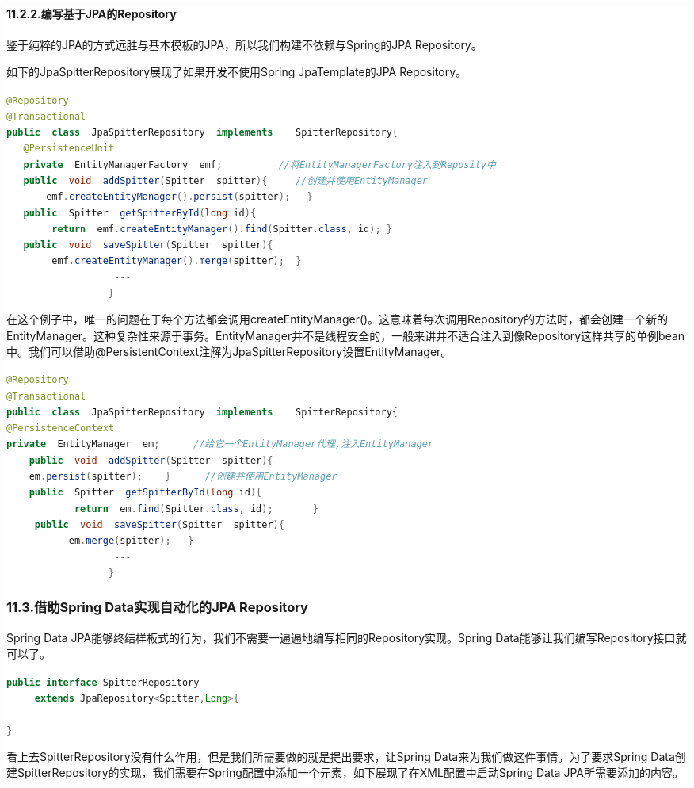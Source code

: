 #### 11.2.2.编写基于JPA的Repository

鉴于纯粹的JPA的方式远胜与基本模板的JPA，所以我们构建不依赖与Spring的JPA Repository。

如下的JpaSpitterRepository展现了如果开发不使用Spring JpaTemplate的JPA Repository。

```java
@Repository
@Transactional
public  class  JpaSpitterRepository  implements    SpitterRepository{
   @PersistenceUnit
   private  EntityManagerFactory  emf;          //将EntityManagerFactory注入到Reposity中
   public  void  addSpitter(Spitter  spitter){     //创建并使用EntityManager
       emf.createEntityManager().persist(spitter);   }
   public  Spitter  getSpitterById(long id){
        return  emf.createEntityManager().find(Spitter.class, id); }
   public  void  saveSpitter(Spitter  spitter){
        emf.createEntityManager().merge(spitter);  }
                   ---
                  }
```

在这个例子中，唯一的问题在于每个方法都会调用createEntityManager()。这意味着每次调用Repository的方法时，都会创建一个新的EntityManager。这种复杂性来源于事务。EntityManager并不是线程安全的，一般来讲并不适合注入到像Repository这样共享的单例bean中。我们可以借助@PersistentContext注解为JpaSpitterRepository设置EntityManager。

```java
@Repository
@Transactional
public  class  JpaSpitterRepository  implements    SpitterRepository{
@PersistenceContext
private  EntityManager  em;      //给它一个EntityManager代理,注入EntityManager                   
    public  void  addSpitter(Spitter  spitter){   
    em.persist(spitter);    }      //创建并使用EntityManager
    public  Spitter  getSpitterById(long id){
            return  em.find(Spitter.class, id);       }
     public  void  saveSpitter(Spitter  spitter){
           em.merge(spitter);   }
                   ---
                  }
```

### 11.3.借助Spring Data实现自动化的JPA Repository

Spring Data JPA能够终结样板式的行为，我们不需要一遍遍地编写相同的Repository实现。Spring Data能够让我们编写Repository接口就可以了。

```java
public interface SpitterRepository
     extends JpaRepository<Spitter,Long>{
    
}
```

看上去SpitterRepository没有什么作用，但是我们所需要做的就是提出要求，让Spring Data来为我们做这件事情。为了要求Spring Data创建SpitterRepository的实现，我们需要在Spring配置中添加一个元素，如下展现了在XML配置中启动Spring Data JPA所需要添加的内容。
